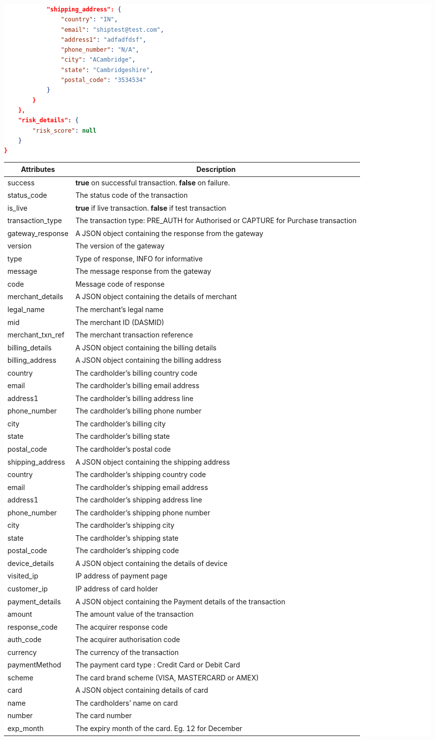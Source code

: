 ```json
            "shipping_address": {
                "country": "IN",
                "email": "shiptest@test.com",
                "address1": "adfadfdsf",
                "phone_number": "N/A",
                "city": "ACambridge",
                "state": "Cambridgeshire",
                "postal_code": "3534534"
            }
        }
    },
    "risk_details": {
        "risk_score": null
    }
}
```
Attributes | Description
--------- | -----------
success | **true** on successful transaction. **false** on failure.
status_code | The status code of the transaction
is_live | **true** if live transaction. **false** if test transaction
transaction_type | The transaction type: PRE_AUTH for Authorised or CAPTURE for Purchase transaction
gateway_response | A JSON object containing the response from the gateway
version | The version of the gateway
type | Type of response, INFO for informative
message | The message response from the gateway
code | Message code of response
merchant_details | A JSON object containing the details of merchant
legal_name | The merchant’s legal name
mid | The merchant ID (DASMID)
merchant_txn_ref | The merchant transaction reference
billing_details | A JSON object containing the billing details
billing_address | A JSON object containing the billing address
country | The cardholder’s billing country code
email | The cardholder’s billing email address
address1 | The cardholder’s billing address line
phone_number | The cardholder’s billing phone number
city | The cardholder’s billing city
state | The cardholder’s billing state
postal_code | The cardholder’s postal code
shipping_address | A JSON object containing the shipping address
country | The cardholder’s shipping country code
email | The cardholder’s shipping email address
address1 | The cardholder’s shipping address line
phone_number | The cardholder’s shipping phone number
city | The cardholder’s shipping city
state | The cardholder’s shipping state
postal_code | The cardholder’s shipping code
device_details | A JSON object containing the details of device
visited_ip | IP address of payment page
customer_ip | IP address of card holder
payment_details | A JSON object containing the Payment details of the transaction
amount | The amount value of the transaction
response_code | The acquirer response code
auth_code | The acquirer authorisation code
currency | The currency of the transaction
paymentMethod | The payment card type : Credit Card or Debit Card
scheme | The card brand scheme (VISA, MASTERCARD or AMEX)
card | A JSON object containing details of card
name | The cardholders’ name on card
number | The card number
exp_month | The expiry month of the card. Eg. 12 for December
